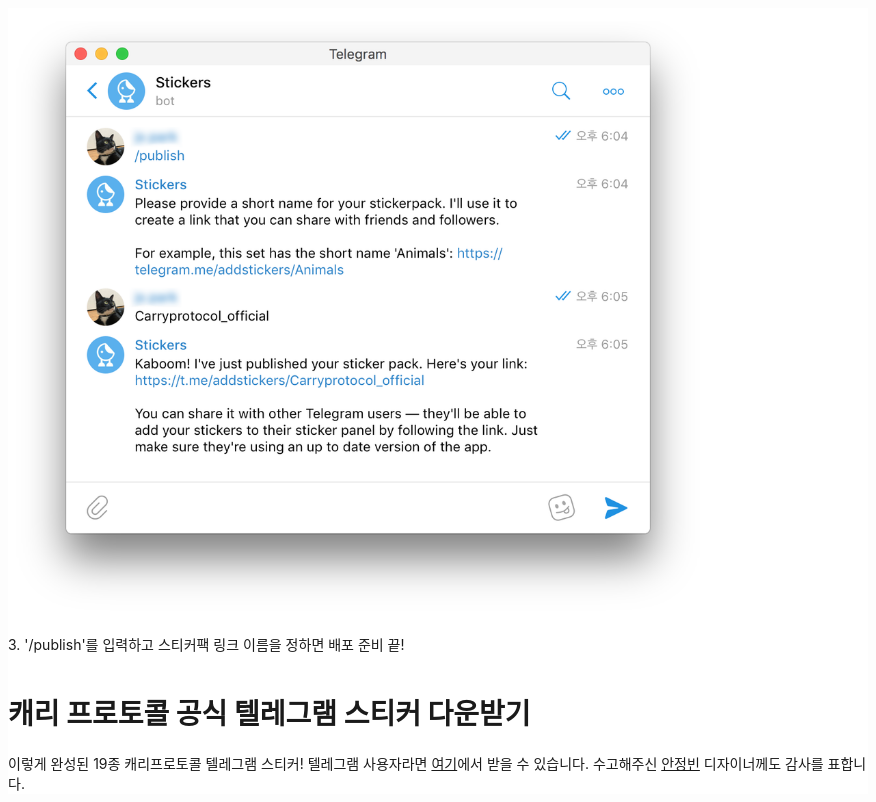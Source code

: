   <img src="/images/carrysticker/sticker-pack-02.png"
     style="margin-right:auto; margin-left:auto; width: 700px;" />
  <figcaption>
    3. '/publish'를 입력하고 스티커팩 링크 이름을 정하면 배포 준비 끝!
  </figcaption>
</figure>

# 캐리 프로토콜 공식 텔레그램 스티커 다운받기

이렇게 완성된 19종 캐리프로토콜 텔레그램 스티커! 텔레그램 사용자라면 [여기](https://t.me/addstickers/Carryprotocol_official)에서 받을 수 있습니다. 수고해주신 [안정빈](http://jngvhn.xyz) 디자이너께도 감사를 표합니다.

<figure>